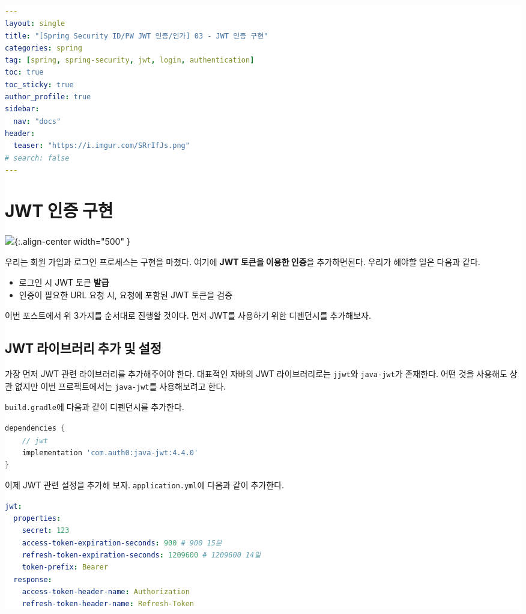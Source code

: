 ```yaml
---
layout: single
title: "[Spring Security ID/PW JWT 인증/인가] 03 - JWT 인증 구현"
categories: spring
tag: [spring, spring-security, jwt, login, authentication]
toc: true
toc_sticky: true
author_profile: true
sidebar:
  nav: "docs"
header:
  teaser: "https://i.imgur.com/SRrIfJs.png"
# search: false
---
```


# JWT 인증 구현

![](https://i.imgur.com/SRrIfJs.png){:.align-center width="500" }


우리는 회원 가입과 로그인 프로세스는 구현을 마쳤다. 여기에 **JWT 토큰을 이용한 인증**을 추가하면된다. 우리가 해야할 일은 다음과 같다.

- 로그인 시 JWT 토큰 **발급**
- 인증이 필요한 URL 요청 시, 요청에 포함된 JWT 토큰을 검증

이번 포스트에서 위 3가지를 순서대로 진행할 것이다. 먼저 JWT를 사용하기 위한 디펜던시를 추가해보자.

## JWT 라이브러리 추가 및 설정

가장 먼저 JWT 관련 라이브러리를 추가해주어야 한다. 대표적인 자바의 JWT 라이브러리로는 `jjwt`와 `java-jwt`가 존재한다. 어떤 것을 사용해도 상관 없지만 이번 프로젝트에서는 `java-jwt`를 사용해보려고 한다.

`build.gradle`에 다음과 같이 디펜던시를 추가한다.

```groovy
dependencies {
    // jwt
    implementation 'com.auth0:java-jwt:4.4.0'
}
```

이제 JWT 관련 설정을 추가해 보자. `application.yml`에 다음과 같이 추가한다.

```yml
jwt:  
  properties:  
    secret: 123  
    access-token-expiration-seconds: 900 # 900 15분  
    refresh-token-expiration-seconds: 1209600 # 1209600 14일  
    token-prefix: Bearer  
  response:  
    access-token-header-name: Authorization
    refresh-token-header-name: Refresh-Token
```
